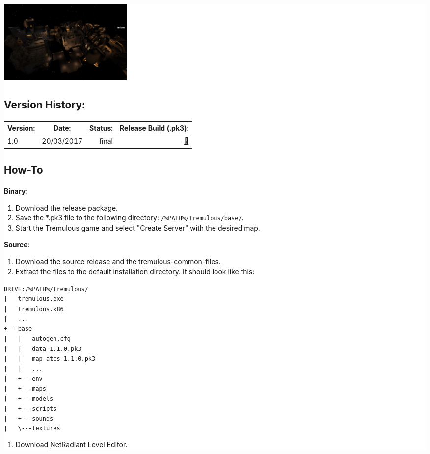 [<img src="meta/preview_levelshots/9.jpg" width="250"/>](meta/preview_levelshots/9.jpg)

## Version History:
| Version: | Date:        | Status: | Release Build (.pk3):       
| ------- | ------------- | ------: | -----------------: |
| 1.0     | 20/03/2017  | final | [💾](https://github.com/Masmblr/map-Sol_src/releases/) |

## How-To
**Binary**:
1. Download the release package.
2. Save the *.pk3 file to the following directory: `/%PATH%/Tremulous/base/`.
3. Start the Tremulous game and select "Create Server" with the desired map.

**Source**:
1. Download the [source release](https://github.com/Masmblr/map-Sol_src/releases/) and the [tremulous-common-files](https://github.com/Masmblr/tremulous-map-common/releases/tag/v1.0).
2. Extract the files to the default installation directory. It should look like this:

```
DRIVE:/%PATH%/tremulous/
|   tremulous.exe
|   tremulous.x86
|   ...
+---base
|   |   autogen.cfg
|   |   data-1.1.0.pk3
|   |   map-atcs-1.1.0.pk3
|   |   ...
|   +---env
|   +---maps 
|   +---models 
|   +---scripts
|   +---sounds
|   \---textures
```
1. Download [NetRadiant Level Editor](https://netradiant.gitlab.io/page/download/).
